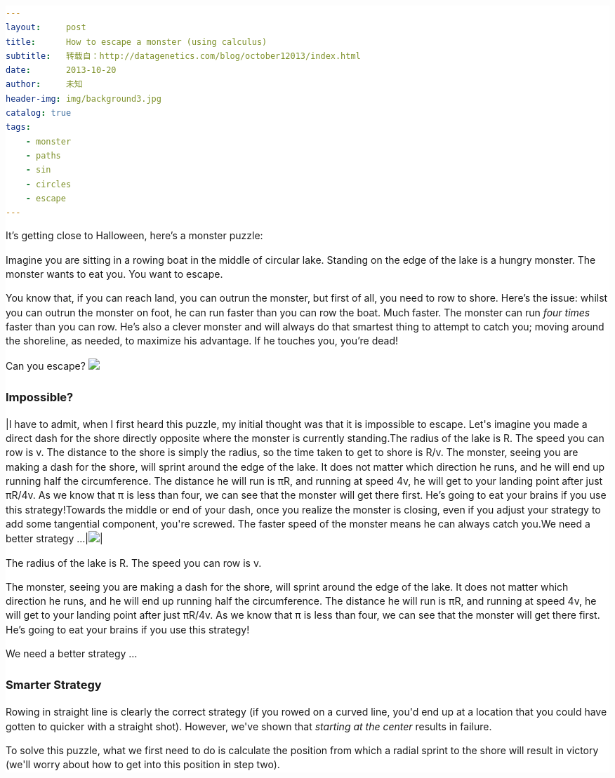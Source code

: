 ```yaml
---
layout:     post
title:      How to escape a monster (using calculus)
subtitle:   转载自：http://datagenetics.com/blog/october12013/index.html
date:       2013-10-20
author:     未知
header-img: img/background3.jpg
catalog: true
tags:
    - monster
    - paths
    - sin
    - circles
    - escape
---
```


It’s getting close to Halloween, here’s a monster puzzle:

Imagine you are sitting in a rowing boat in the middle of circular lake. Standing on the edge of the lake is a hungry monster. The monster wants to eat you. You want to escape.

You know that, if you can reach land, you can outrun the monster, but first of all, you need to row to shore. Here’s the issue: whilst you can outrun the monster on foot, he can run faster than you can row the boat. Much faster. The monster can run *four times* faster than you can row. He’s also a clever monster and will always do that smartest thing to attempt to catch you; moving around the shoreline, as needed, to maximize his advantage. If he touches you, you’re dead!

Can you escape?
![](http://datagenetics.com/blog/october12013/l.png)


### Impossible?
|I have to admit, when I first heard this puzzle, my initial thought was that it is impossible to escape. Let's imagine you made a direct dash for the shore directly opposite where the monster is currently standing.The radius of the lake is R. The speed you can row is v. The distance to the shore is simply the radius, so the time taken to get to shore is R/v. The monster, seeing you are making a dash for the shore, will sprint around the edge of the lake. It does not matter which direction he runs, and he will end up running half the circumference. The distance he will run is πR, and running at speed 4v, he will get to your landing point after just πR/4v. As we know that π is less than four, we can see that the monster will get there first. He’s going to eat your brains if you use this strategy!Towards the middle or end of your dash, once you realize the monster is closing, even if you adjust your strategy to add some tangential component, you're screwed. The faster speed of the monster means he can always catch you.We need a better strategy …|![](http://datagenetics.com/blog/october12013/monster.gif)|

The radius of the lake is R. The speed you can row is v. 

The monster, seeing you are making a dash for the shore, will sprint around the edge of the lake. It does not matter which direction he runs, and he will end up running half the circumference. The distance he will run is πR, and running at speed 4v, he will get to your landing point after just πR/4v. As we know that π is less than four, we can see that the monster will get there first. He’s going to eat your brains if you use this strategy!

We need a better strategy …

### Smarter Strategy

Rowing in straight line is clearly the correct strategy (if you rowed on a curved line, you'd end up at a location that you could have gotten to quicker with a straight shot). However, we've shown that *starting at the center* results in failure.

To solve this puzzle, what we first need to do is calculate the position from which a radial sprint to the shore will result in victory (we'll worry about how to get into this position in step two).
